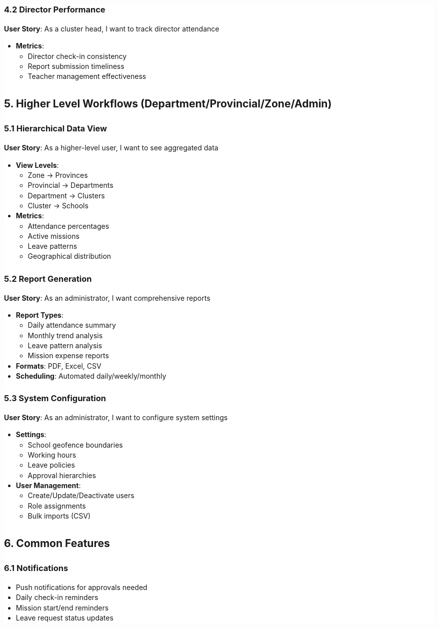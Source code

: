 ### 4.2 Director Performance
**User Story**: As a cluster head, I want to track director attendance
- **Metrics**: 
  - Director check-in consistency
  - Report submission timeliness
  - Teacher management effectiveness

## 5. Higher Level Workflows (Department/Provincial/Zone/Admin)

### 5.1 Hierarchical Data View
**User Story**: As a higher-level user, I want to see aggregated data
- **View Levels**: 
  - Zone → Provinces
  - Provincial → Departments  
  - Department → Clusters
  - Cluster → Schools
- **Metrics**: 
  - Attendance percentages
  - Active missions
  - Leave patterns
  - Geographical distribution

### 5.2 Report Generation
**User Story**: As an administrator, I want comprehensive reports
- **Report Types**:
  - Daily attendance summary
  - Monthly trend analysis
  - Leave pattern analysis
  - Mission expense reports
- **Formats**: PDF, Excel, CSV
- **Scheduling**: Automated daily/weekly/monthly

### 5.3 System Configuration
**User Story**: As an administrator, I want to configure system settings
- **Settings**:
  - School geofence boundaries
  - Working hours
  - Leave policies
  - Approval hierarchies
- **User Management**:
  - Create/Update/Deactivate users
  - Role assignments
  - Bulk imports (CSV)

## 6. Common Features

### 6.1 Notifications
- Push notifications for approvals needed
- Daily check-in reminders
- Mission start/end reminders
- Leave request status updates
